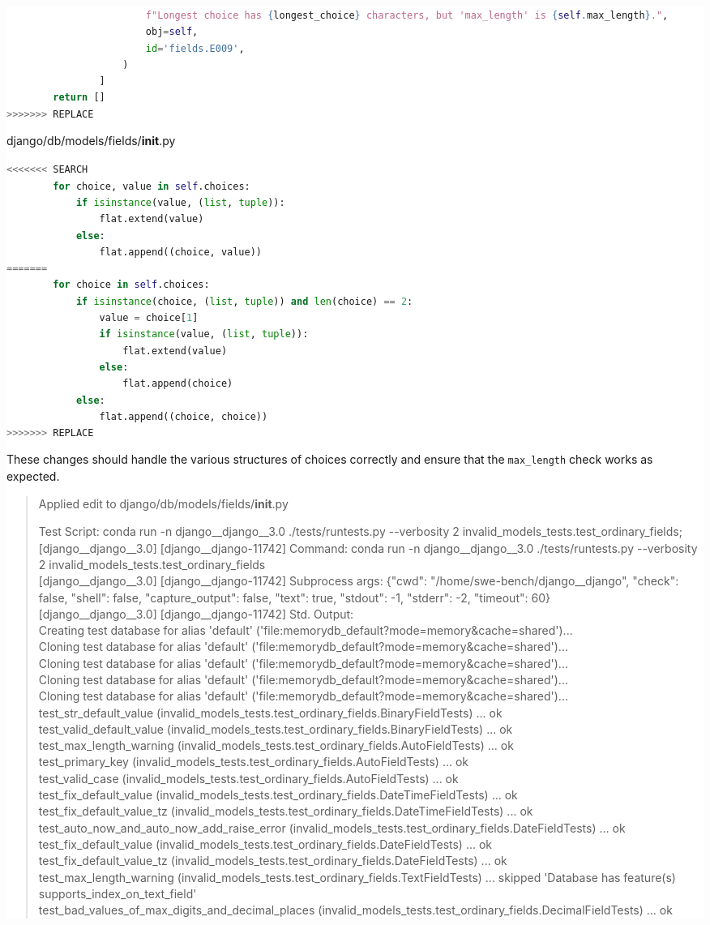 ```python
                        f"Longest choice has {longest_choice} characters, but 'max_length' is {self.max_length}.",
                        obj=self,
                        id='fields.E009',
                    )
                ]
        return []
>>>>>>> REPLACE
```

django/db/models/fields/__init__.py
```python
<<<<<<< SEARCH
        for choice, value in self.choices:
            if isinstance(value, (list, tuple)):
                flat.extend(value)
            else:
                flat.append((choice, value))
=======
        for choice in self.choices:
            if isinstance(choice, (list, tuple)) and len(choice) == 2:
                value = choice[1]
                if isinstance(value, (list, tuple)):
                    flat.extend(value)
                else:
                    flat.append(choice)
            else:
                flat.append((choice, choice))
>>>>>>> REPLACE
```

These changes should handle the various structures of choices correctly and ensure that the `max_length` check works as expected.

> Applied edit to django/db/models/fields/__init__.py  
>   
> Test Script: conda run -n django__django__3.0 ./tests/runtests.py --verbosity 2 invalid_models_tests.test_ordinary_fields;  
> [django__django__3.0] [django__django-11742] Command: conda run -n django__django__3.0 ./tests/runtests.py --verbosity 2 invalid_models_tests.test_ordinary_fields   
> [django__django__3.0] [django__django-11742] Subprocess args: {"cwd": "/home/swe-bench/django__django", "check": false, "shell": false, "capture_output": false, "text": true, "stdout": -1, "stderr": -2, "timeout": 60}   
> [django__django__3.0] [django__django-11742] Std. Output:  
> Creating test database for alias 'default' ('file:memorydb_default?mode=memory&cache=shared')...  
> Cloning test database for alias 'default' ('file:memorydb_default?mode=memory&cache=shared')...  
> Cloning test database for alias 'default' ('file:memorydb_default?mode=memory&cache=shared')...  
> Cloning test database for alias 'default' ('file:memorydb_default?mode=memory&cache=shared')...  
> Cloning test database for alias 'default' ('file:memorydb_default?mode=memory&cache=shared')...  
> test_str_default_value (invalid_models_tests.test_ordinary_fields.BinaryFieldTests) ... ok  
> test_valid_default_value (invalid_models_tests.test_ordinary_fields.BinaryFieldTests) ... ok  
> test_max_length_warning (invalid_models_tests.test_ordinary_fields.AutoFieldTests) ... ok  
> test_primary_key (invalid_models_tests.test_ordinary_fields.AutoFieldTests) ... ok  
> test_valid_case (invalid_models_tests.test_ordinary_fields.AutoFieldTests) ... ok  
> test_fix_default_value (invalid_models_tests.test_ordinary_fields.DateTimeFieldTests) ... ok  
> test_fix_default_value_tz (invalid_models_tests.test_ordinary_fields.DateTimeFieldTests) ... ok  
> test_auto_now_and_auto_now_add_raise_error (invalid_models_tests.test_ordinary_fields.DateFieldTests) ... ok  
> test_fix_default_value (invalid_models_tests.test_ordinary_fields.DateFieldTests) ... ok  
> test_fix_default_value_tz (invalid_models_tests.test_ordinary_fields.DateFieldTests) ... ok  
> test_max_length_warning (invalid_models_tests.test_ordinary_fields.TextFieldTests) ... skipped 'Database has feature(s) supports_index_on_text_field'  
> test_bad_values_of_max_digits_and_decimal_places (invalid_models_tests.test_ordinary_fields.DecimalFieldTests) ... ok  